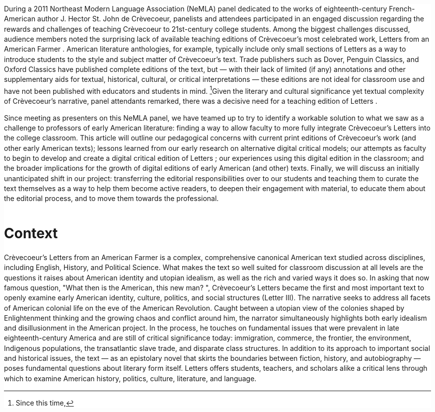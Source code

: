 





# 


During a 2011 Northeast Modern Language Association (NeMLA) panel dedicated to the works of eighteenth-century French-American author J. Hector St. John de Crèvecoeur, panelists and attendees participated in an engaged discussion regarding the rewards and challenges of teaching Crèvecoeur to 21st-century college students. Among the biggest challenges discussed, audience members noted the surprising lack of available teaching editions of Crèvecoeur’s most celebrated work, Letters from an American Farmer . American literature anthologies, for example, typically include only small sections of Letters as a way to introduce students to the style and subject matter of Crèvecoeur’s text. Trade publishers such as Dover, Penguin Classics, and Oxford Classics have published complete editions of the text, but — with their lack of limited (if any) annotations and other supplementary aids for textual, historical, cultural, or critical interpretations — these editions are not ideal for classroom use and have not been published with educators and students in mind. [^1]Given the literary and cultural significance yet textual complexity of Crèvecoeur’s narrative, panel attendants remarked, there was a decisive need for a teaching edition of Letters . 

Since meeting as presenters on this NeMLA panel, we have teamed up to try to identify a workable solution to what we saw as a challenge to professors of early American literature: finding a way to allow faculty to more fully integrate Crèvecoeur’s Letters into the college classroom. This article will outline our pedagogical concerns with current print editions of Crèvecoeur’s work (and other early American texts); lessons learned from our early research on alternative digital critical models; our attempts as faculty to begin to develop and create a digital critical edition of Letters ; our experiences using this digital edition in the classroom; and the broader implications for the growth of digital editions of early American (and other) texts. Finally, we will discuss an initially unanticipated shift in our project: transferring the editorial responsibilities over to our students and teaching them to curate the text themselves as a way to help them become active readers, to deepen their engagement with material, to educate them about the editorial process, and to move them towards the professional. 


# Context 


Crèvecoeur’s Letters from an American Farmer is a complex, comprehensive canonical American text studied across disciplines, including English, History, and Political Science. What makes the text so well suited for classroom discussion at all levels are the questions it raises about American identity and utopian idealism, as well as the rich and varied ways it does so. In asking that now famous question, "What then is the American, this new man? ", Crèvecoeur’s Letters became the first and most important text to openly examine early American identity, culture, politics, and social structures (Letter III). The narrative seeks to address all facets of American colonial life on the eve of the American Revolution. Caught between a utopian view of the colonies shaped by Enlightenment thinking and the growing chaos and conflict around him, the narrator simultaneously highlights both early idealism and disillusionment in the American project. In the process, he touches on fundamental issues that were prevalent in late eighteenth-century America and are still of critical significance today: immigration, commerce, the frontier, the environment, Indigenous populations, the transatlantic slave trade, and disparate class structures. In addition to its approach to important social and historical issues, the text — as an epistolary novel that skirts the boundaries between fiction, history, and autobiography — poses fundamental questions about literary form itself. Letters offers students, teachers, and scholars alike a critical lens through which to examine American history, politics, culture, literature, and language. 


[^1]: Since this time,
[^2]: Although not necessarily
[^3]: I am attaching here a link to an edition my student created
